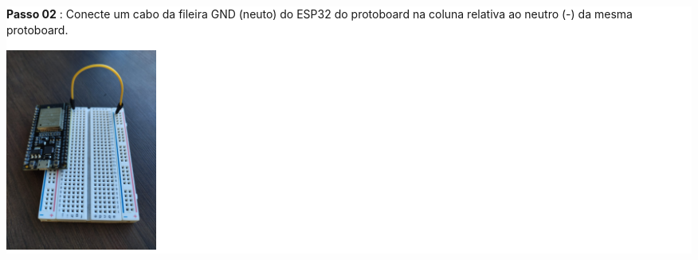 **Passo 02** : Conecte um cabo da fileira GND (neuto) do ESP32 do protoboard na coluna relativa ao neutro (-) da mesma protoboard.

<img src="../midia/desafio/06/02.jpg" alt="..." height="250">
